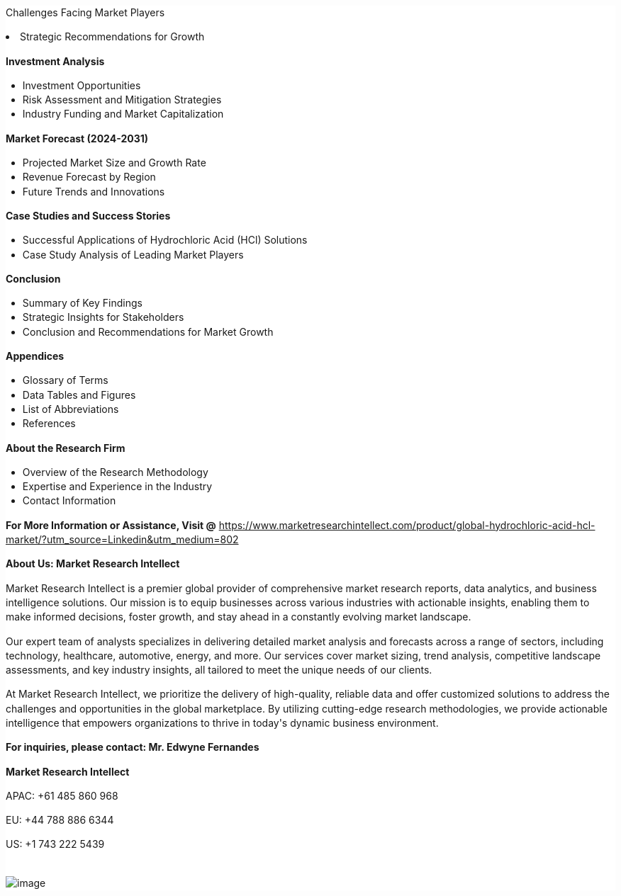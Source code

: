 Challenges Facing Market Players</li><li>Strategic Recommendations for Growth</li></ul><p><strong>Investment Analysis</strong></p><ul><li>Investment Opportunities</li><li>Risk Assessment and Mitigation Strategies</li><li>Industry Funding and Market Capitalization</li></ul><p><strong>Market Forecast (2024-2031)</strong></p><ul><li>Projected Market Size and Growth Rate</li><li>Revenue Forecast by Region</li><li>Future Trends and Innovations</li></ul><p><strong>Case Studies and Success Stories</strong></p><ul><li>Successful Applications of Hydrochloric Acid (HCl) Solutions</li><li>Case Study Analysis of Leading Market Players</li></ul><p><strong>Conclusion</strong></p><ul><li>Summary of Key Findings</li><li>Strategic Insights for Stakeholders</li><li>Conclusion and Recommendations for Market Growth</li></ul><p><strong>Appendices</strong></p><ul><li>Glossary of Terms</li><li>Data Tables and Figures</li><li>List of Abbreviations</li><li>References</li></ul><p><strong>About the Research Firm</strong></p><ul><li>Overview of the Research Methodology</li><li>Expertise and Experience in the Industry</li><li>Contact Information</li></ul></div><div class="article-main__content" data-test-id="publishing-text-block"><p><span class="font-[700]"><strong>For More Information or Assistance, Visit @</strong>&nbsp;<a href="https://www.marketresearchintellect.com/product/global-hydrochloric-acid-hcl-market/?utm_source=Linkedin&utm_medium=802">https://www.marketresearchintellect.com/product/global-hydrochloric-acid-hcl-market/?utm_source=Linkedin&utm_medium=802</a></span></p><p><strong>About Us: Market Research Intellect</strong></p><p>Market Research Intellect is a premier global provider of comprehensive market research reports, data analytics, and business intelligence solutions. Our mission is to equip businesses across various industries with actionable insights, enabling them to make informed decisions, foster growth, and stay ahead in a constantly evolving market landscape.</p><p>Our expert team of analysts specializes in delivering detailed market analysis and forecasts across a range of sectors, including technology, healthcare, automotive, energy, and more. Our services cover market sizing, trend analysis, competitive landscape assessments, and key industry insights, all tailored to meet the unique needs of our clients.</p><p>At Market Research Intellect, we prioritize the delivery of high-quality, reliable data and offer customized solutions to address the challenges and opportunities in the global marketplace. By utilizing cutting-edge research methodologies, we provide actionable intelligence that empowers organizations to thrive in today's dynamic business environment.</p><p><strong>For inquiries, please contact: Mr. Edwyne Fernandes</strong></p><p><strong>Market Research Intellect</strong></p><p>APAC: +61 485 860 968</p><p>EU: +44 788 886 6344</p><p>US: +1 743 222 5439</p></div><div class="article-main__content" data-test-id="publishing-text-block">&nbsp;</div>
![image](https://github.com/user-attachments/assets/fc01b2ac-9bce-46e4-b358-4889109627ea)

